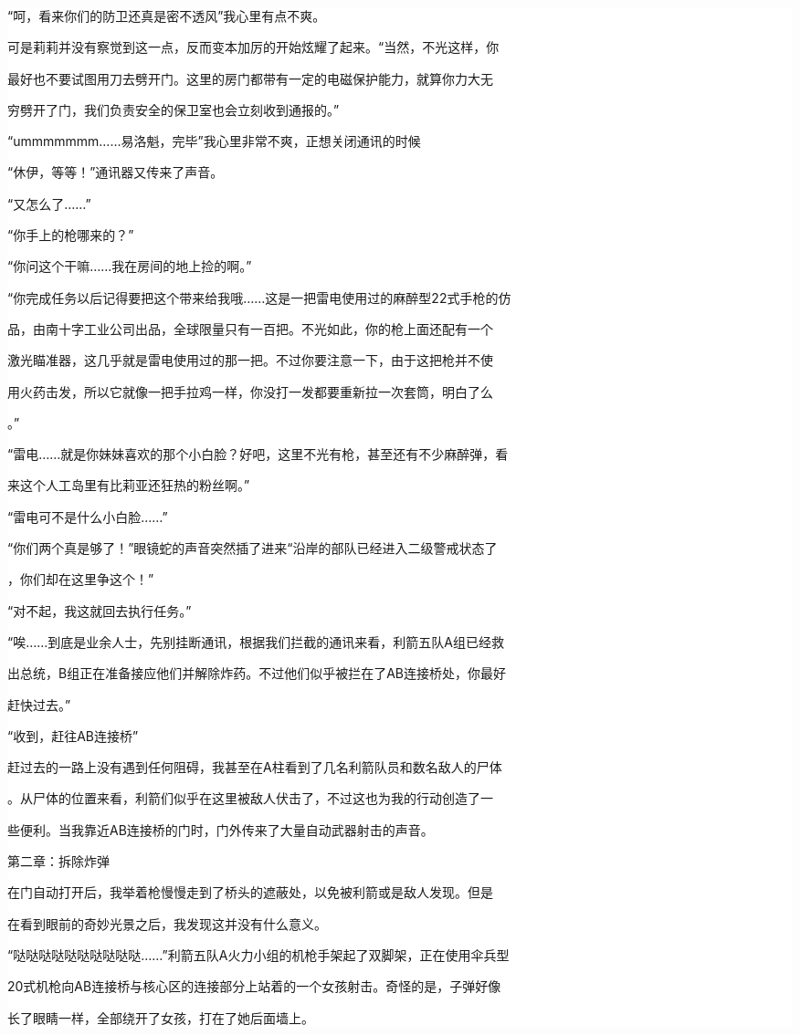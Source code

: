 “呵，看来你们的防卫还真是密不透风”我心里有点不爽。

可是莉莉并没有察觉到这一点，反而变本加厉的开始炫耀了起来。“当然，不光这样，你

最好也不要试图用刀去劈开门。这里的房门都带有一定的电磁保护能力，就算你力大无

穷劈开了门，我们负责安全的保卫室也会立刻收到通报的。”

“ummmmmmm……易洛魁，完毕”我心里非常不爽，正想关闭通讯的时候

“休伊，等等！”通讯器又传来了声音。

“又怎么了……”

“你手上的枪哪来的？”

“你问这个干嘛……我在房间的地上捡的啊。”

“你完成任务以后记得要把这个带来给我哦……这是一把雷电使用过的麻醉型22式手枪的仿

品，由南十字工业公司出品，全球限量只有一百把。不光如此，你的枪上面还配有一个

激光瞄准器，这几乎就是雷电使用过的那一把。不过你要注意一下，由于这把枪并不使

用火药击发，所以它就像一把手拉鸡一样，你没打一发都要重新拉一次套筒，明白了么

。”

“雷电……就是你妹妹喜欢的那个小白脸？好吧，这里不光有枪，甚至还有不少麻醉弹，看

来这个人工岛里有比莉亚还狂热的粉丝啊。”

“雷电可不是什么小白脸……”

“你们两个真是够了！”眼镜蛇的声音突然插了进来“沿岸的部队已经进入二级警戒状态了

，你们却在这里争这个！”

“对不起，我这就回去执行任务。”

“唉……到底是业余人士，先别挂断通讯，根据我们拦截的通讯来看，利箭五队A组已经救

出总统，B组正在准备接应他们并解除炸药。不过他们似乎被拦在了AB连接桥处，你最好

赶快过去。”

“收到，赶往AB连接桥”

赶过去的一路上没有遇到任何阻碍，我甚至在A柱看到了几名利箭队员和数名敌人的尸体

。从尸体的位置来看，利箭们似乎在这里被敌人伏击了，不过这也为我的行动创造了一

些便利。当我靠近AB连接桥的门时，门外传来了大量自动武器射击的声音。

第二章：拆除炸弹

在门自动打开后，我举着枪慢慢走到了桥头的遮蔽处，以免被利箭或是敌人发现。但是

在看到眼前的奇妙光景之后，我发现这并没有什么意义。

“哒哒哒哒哒哒哒哒哒哒……”利箭五队A火力小组的机枪手架起了双脚架，正在使用伞兵型

20式机枪向AB连接桥与核心区的连接部分上站着的一个女孩射击。奇怪的是，子弹好像

长了眼睛一样，全部绕开了女孩，打在了她后面墙上。
